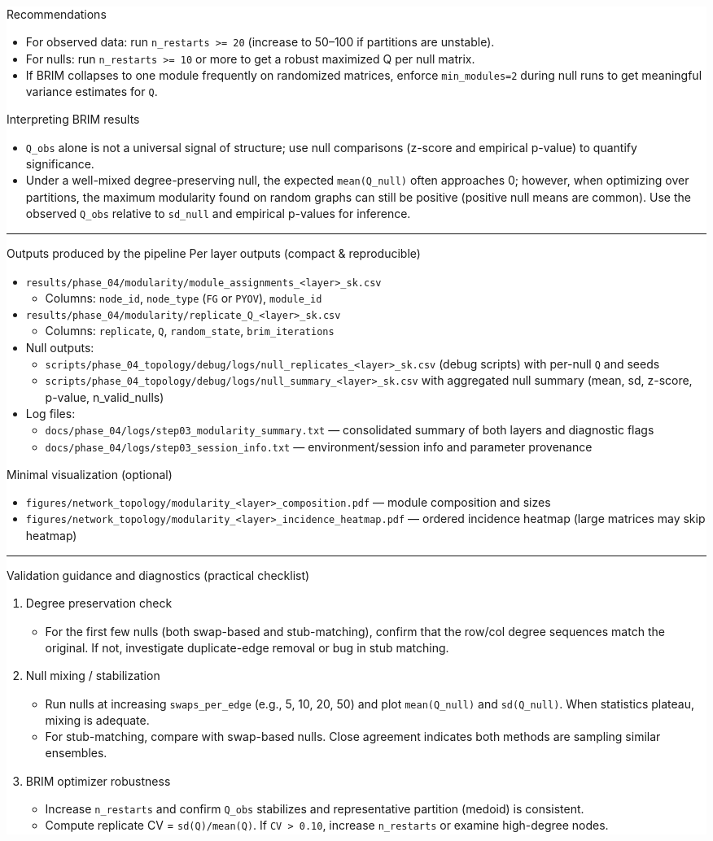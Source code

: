 Recommendations
- For observed data: run `n_restarts >= 20` (increase to 50–100 if partitions are unstable).
- For nulls: run `n_restarts >= 10` or more to get a robust maximized Q per null matrix.
- If BRIM collapses to one module frequently on randomized matrices, enforce `min_modules=2` during null runs to get meaningful variance estimates for `Q`.

Interpreting BRIM results
- `Q_obs` alone is not a universal signal of structure; use null comparisons (z-score and empirical p-value) to quantify significance.
- Under a well-mixed degree-preserving null, the expected `mean(Q_null)` often approaches 0; however, when optimizing over partitions, the maximum modularity found on random graphs can still be positive (positive null means are common). Use the observed `Q_obs` relative to `sd_null` and empirical p-values for inference.

---

Outputs produced by the pipeline
Per layer outputs (compact & reproducible)
- `results/phase_04/modularity/module_assignments_<layer>_sk.csv`  
  - Columns: `node_id`, `node_type` (`FG` or `PYOV`), `module_id`
- `results/phase_04/modularity/replicate_Q_<layer>_sk.csv`  
  - Columns: `replicate`, `Q`, `random_state`, `brim_iterations`
- Null outputs:
  - `scripts/phase_04_topology/debug/logs/null_replicates_<layer>_sk.csv` (debug scripts) with per-null `Q` and seeds
  - `scripts/phase_04_topology/debug/logs/null_summary_<layer>_sk.csv` with aggregated null summary (mean, sd, z-score, p-value, n_valid_nulls)
- Log files:
  - `docs/phase_04/logs/step03_modularity_summary.txt` — consolidated summary of both layers and diagnostic flags
  - `docs/phase_04/logs/step03_session_info.txt` — environment/session info and parameter provenance

Minimal visualization (optional)
- `figures/network_topology/modularity_<layer>_composition.pdf` — module composition and sizes
- `figures/network_topology/modularity_<layer>_incidence_heatmap.pdf` — ordered incidence heatmap (large matrices may skip heatmap)

---

Validation guidance and diagnostics (practical checklist)
1. Degree preservation check
   - For the first few nulls (both swap-based and stub-matching), confirm that the row/col degree sequences match the original. If not, investigate duplicate-edge removal or bug in stub matching.

2. Null mixing / stabilization
   - Run nulls at increasing `swaps_per_edge` (e.g., 5, 10, 20, 50) and plot `mean(Q_null)` and `sd(Q_null)`. When statistics plateau, mixing is adequate.
   - For stub-matching, compare with swap-based nulls. Close agreement indicates both methods are sampling similar ensembles.

3. BRIM optimizer robustness
   - Increase `n_restarts` and confirm `Q_obs` stabilizes and representative partition (medoid) is consistent.
   - Compute replicate CV = `sd(Q)/mean(Q)`. If `CV > 0.10`, increase `n_restarts` or examine high-degree nodes.

